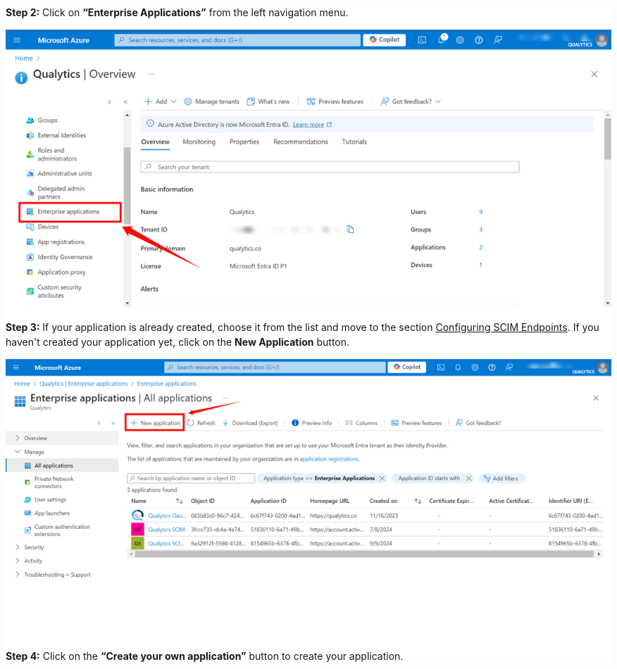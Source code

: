 **Step 2:** Click on **“Enterprise Applications”** from the left navigation menu.

![enterprise](../../assets/security/directory/enterprise-2.png)

**Step 3:** If your application is already created, choose it from the list and move to the section [Configuring SCIM Endpoints](#configuring-scim-endpoints). If you haven't created your application yet, click on the **New Application** button.

![new-application](../../assets/security/directory/new-application-3.png)

**Step 4:** Click on the **“Create your own application”** button to create your application.
